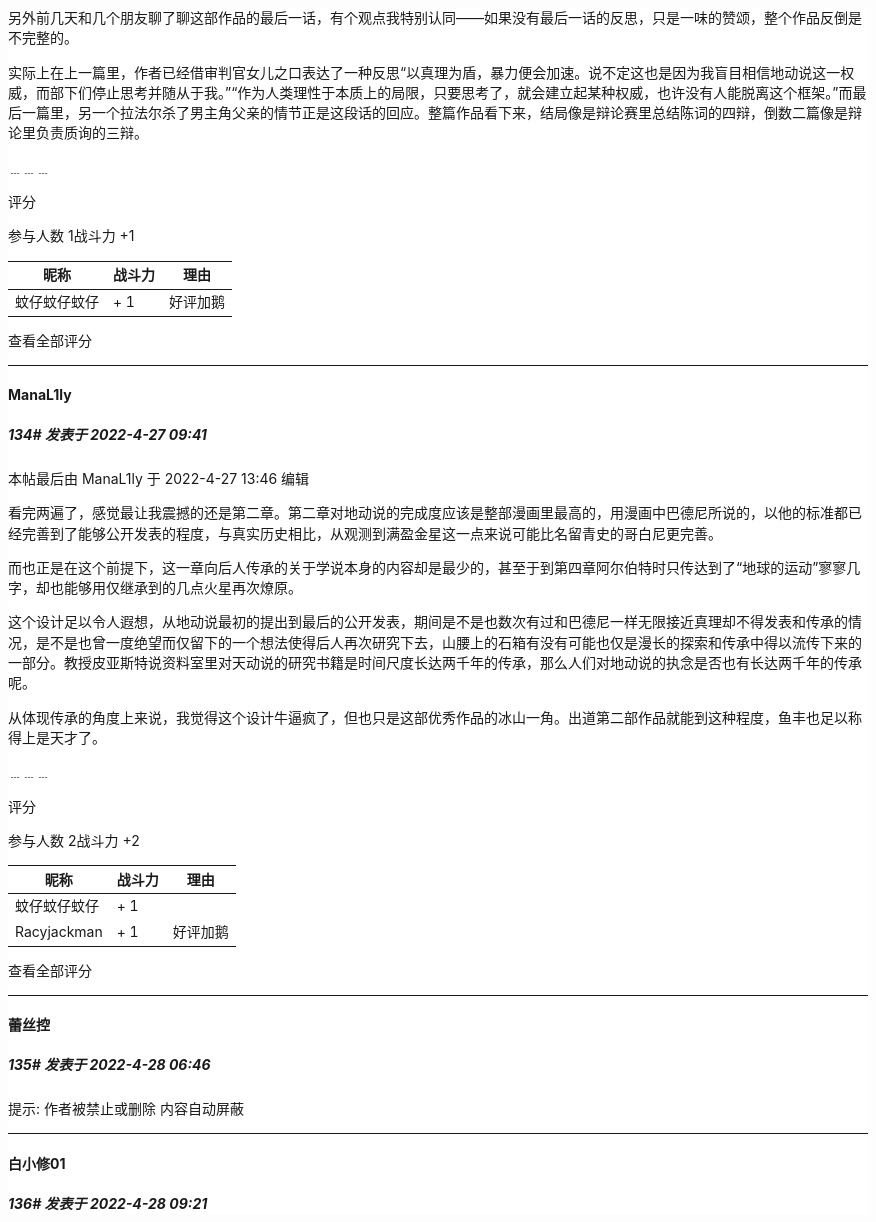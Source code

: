 另外前几天和几个朋友聊了聊这部作品的最后一话，有个观点我特别认同——如果没有最后一话的反思，只是一味的赞颂，整个作品反倒是不完整的。

实际上在上一篇里，作者已经借审判官女儿之口表达了一种反思“以真理为盾，暴力便会加速。说不定这也是因为我盲目相信地动说这一权威，而部下们停止思考并随从于我。”“作为人类理性于本质上的局限，只要思考了，就会建立起某种权威，也许没有人能脱离这个框架。”而最后一篇里，另一个拉法尔杀了男主角父亲的情节正是这段话的回应。整篇作品看下来，结局像是辩论赛里总结陈词的四辩，倒数二篇像是辩论里负责质询的三辩。

﹍﹍﹍

评分

 参与人数 1战斗力 +1

|昵称|战斗力|理由|
|----|---|---|
| 蚊仔蚊仔蚊仔| + 1|好评加鹅|

查看全部评分

*****

####  ManaL1ly  
##### 134#       发表于 2022-4-27 09:41

 本帖最后由 ManaL1ly 于 2022-4-27 13:46 编辑 

看完两遍了，感觉最让我震撼的还是第二章。第二章对地动说的完成度应该是整部漫画里最高的，用漫画中巴德尼所说的，以他的标准都已经完善到了能够公开发表的程度，与真实历史相比，从观测到满盈金星这一点来说可能比名留青史的哥白尼更完善。

而也正是在这个前提下，这一章向后人传承的关于学说本身的内容却是最少的，甚至于到第四章阿尔伯特时只传达到了“地球的运动”寥寥几字，却也能够用仅继承到的几点火星再次燎原。

这个设计足以令人遐想，从地动说最初的提出到最后的公开发表，期间是不是也数次有过和巴德尼一样无限接近真理却不得发表和传承的情况，是不是也曾一度绝望而仅留下的一个想法使得后人再次研究下去，山腰上的石箱有没有可能也仅是漫长的探索和传承中得以流传下来的一部分。教授皮亚斯特说资料室里对天动说的研究书籍是时间尺度长达两千年的传承，那么人们对地动说的执念是否也有长达两千年的传承呢。

从体现传承的角度上来说，我觉得这个设计牛逼疯了，但也只是这部优秀作品的冰山一角。出道第二部作品就能到这种程度，鱼丰也足以称得上是天才了。

﹍﹍﹍

评分

 参与人数 2战斗力 +2

|昵称|战斗力|理由|
|----|---|---|
| 蚊仔蚊仔蚊仔| + 1||
| Racyjackman| + 1|好评加鹅|

查看全部评分

*****

####  蕾丝控  
##### 135#       发表于 2022-4-28 06:46

提示: 作者被禁止或删除 内容自动屏蔽

*****

####  白小修01  
##### 136#       发表于 2022-4-28 09:21
